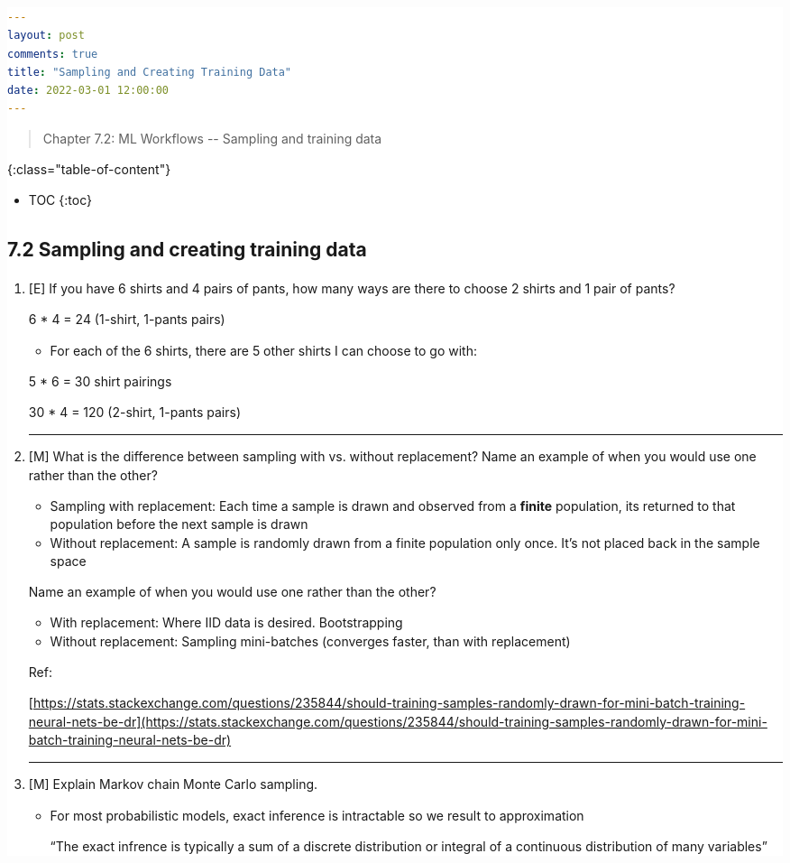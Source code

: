 ```yaml
---
layout: post
comments: true
title: "Sampling and Creating Training Data"
date: 2022-03-01 12:00:00
---
```


> Chapter 7.2: ML Workflows -- Sampling and training data


{:class="table-of-content"}
* TOC
{:toc}
## 7.2 Sampling and creating training data

1. [E] If you have 6 shirts and 4 pairs of pants, how many ways are there to choose 2 shirts and 1 pair of pants?
    
    6 * 4 = 24 (1-shirt, 1-pants pairs)
    
    - For each of the 6 shirts, there are 5 other shirts I can choose to go with:
    
    5 * 6 = 30 shirt pairings
    
    30 * 4 = 120 (2-shirt, 1-pants pairs)
    
    
    ***


2. [M] What is the difference between sampling with vs. without replacement? Name an example of when you would use one rather than the other?
    - Sampling with replacement: Each time a sample is drawn and observed from a **finite** population, its returned to that population before the next sample is drawn
    - Without replacement: A sample is randomly drawn from a finite population only once. It’s not placed back in the sample space
    
    Name an example of when you would use one rather than the other?
    
    - With replacement: Where IID data is desired. Bootstrapping
    - Without replacement: Sampling mini-batches (converges faster, than with replacement)
    
    Ref:
    
    [https://stats.stackexchange.com/questions/235844/should-training-samples-randomly-drawn-for-mini-batch-training-neural-nets-be-dr](https://stats.stackexchange.com/questions/235844/should-training-samples-randomly-drawn-for-mini-batch-training-neural-nets-be-dr)

    
    ___

    
3. [M] Explain Markov chain Monte Carlo sampling.
    - For most probabilistic models, exact inference is intractable so we result to approximation
        
        “The exact infrence is typically a sum of a discrete distribution or integral of a continuous distribution of many variables”
        
